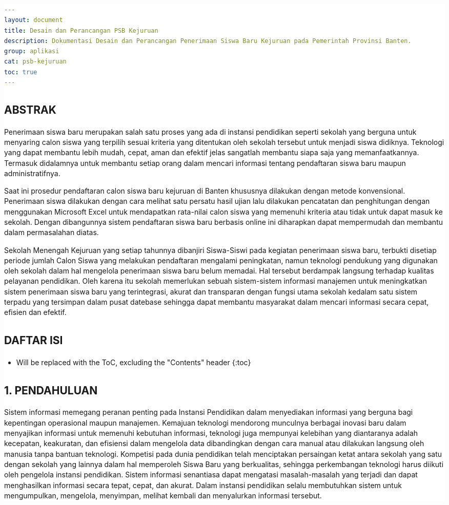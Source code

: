```yaml
---
layout: document
title: Desain dan Perancangan PSB Kejuruan
description: Dokumentasi Desain dan Perancangan Penerimaan Siswa Baru Kejuruan pada Pemerintah Provinsi Banten.
group: aplikasi
cat: psb-kejuruan
toc: true
---
```



## ABSTRAK

Penerimaan siswa baru merupakan salah satu proses yang ada di instansi pendidikan seperti sekolah yang berguna untuk menyaring calon siswa yang terpilih sesuai kriteria yang ditentukan oleh sekolah tersebut untuk menjadi siswa didiknya. Teknologi yang dapat membantu lebih mudah, cepat, aman dan efektif jelas sangatlah membantu siapa saja yang memanfaatkannya. Termasuk didalamnya untuk membantu setiap orang dalam mencari informasi tentang pendaftaran siswa baru maupun administratifnya.

Saat ini prosedur pendaftaran calon siswa baru kejuruan di Banten khususnya dilakukan dengan metode konvensional. Penerimaan siswa dilakukan dengan cara melihat satu persatu hasil ujian lalu dilakukan pencatatan dan penghitungan dengan menggunakan Microsoft Excel untuk mendapatkan rata-nilai calon siswa yang memenuhi kriteria atau tidak untuk dapat masuk ke sekolah. Dengan dibangunnya sistem pendaftaran siswa baru berbasis online ini diharapkan dapat mempermudah dan membantu dalam permasalahan diatas.

Sekolah Menengah Kejuruan yang setiap tahunnya dibanjiri Siswa-Siswi pada kegiatan penerimaan siswa baru, terbukti disetiap periode jumlah Calon Siswa yang melakukan pendaftaran mengalami peningkatan, namun teknologi pendukung yang digunakan oleh sekolah dalam hal mengelola penerimaan siswa baru belum memadai. Hal tersebut berdampak langsung terhadap kualitas pelayanan pendidikan. Oleh karena itu sekolah memerlukan sebuah sistem-sistem informasi manajemen untuk meningkatkan sistem penerimaan siswa baru yang terintegrasi, akurat dan transparan dengan fungsi utama sekolah kedalam satu sistem terpadu yang tersimpan dalam pusat datebase sehingga dapat membantu masyarakat dalam mencari informasi secara cepat, efisien dan efektif.

## DAFTAR ISI
* Will be replaced with the ToC, excluding the "Contents" header
{:toc}

## 1. PENDAHULUAN
Sistem informasi memegang peranan penting pada Instansi Pendidikan dalam menyediakan informasi yang berguna bagi kepentingan operasional maupun manajemen. Kemajuan teknologi mendorong munculnya berbagai inovasi baru dalam menyajikan informasi untuk memenuhi kebutuhan informasi, teknologi juga mempunyai kelebihan yang diantaranya adalah kecepatan, keakuratan, dan efisiensi dalam mengelola data dibandingkan dengan cara manual atau dilakukan langsung oleh manusia tanpa bantuan teknologi. Kompetisi pada dunia pendidikan telah menciptakan persaingan ketat antara sekolah yang satu dengan sekolah yang lainnya dalam hal memperoleh Siswa Baru yang berkualitas, sehingga perkembangan teknologi harus diikuti oleh pengelola instansi pendidikan. Sistem informasi senantiasa dapat mengatasi masalah-masalah yang terjadi dan dapat menghasilkan informasi secara tepat, cepat, dan akurat. Dalam instansi pendidikan selalu membutuhkan sistem untuk mengumpulkan, mengelola, menyimpan, melihat kembali dan menyalurkan informasi tersebut.
